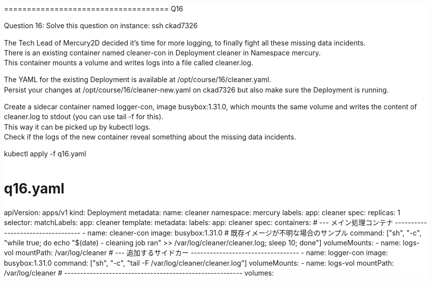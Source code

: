 


====================================
Q16

Question 16:
Solve this question on instance: ssh ckad7326

The Tech Lead of Mercury2D decided it’s time for more logging, to finally fight all these missing data incidents.  
There is an existing container named cleaner-con in Deployment cleaner in Namespace mercury.  
This container mounts a volume and writes logs into a file called cleaner.log.

The YAML for the existing Deployment is available at /opt/course/16/cleaner.yaml.  
Persist your changes at /opt/course/16/cleaner-new.yaml on ckad7326 but also make sure the Deployment is running.

Create a sidecar container named logger-con, image busybox:1.31.0, which mounts the same volume and writes the content of cleaner.log to stdout (you can use tail -f for this).  
This way it can be picked up by kubectl logs.  
Check if the logs of the new container reveal something about the missing data incidents.

kubectl apply -f q16.yaml

# q16.yaml
apiVersion: apps/v1
kind: Deployment
metadata:
  name: cleaner
  namespace: mercury
  labels:
    app: cleaner
spec:
  replicas: 1
  selector:
    matchLabels:
      app: cleaner
  template:
    metadata:
      labels:
        app: cleaner
    spec:
      containers:
      # --- メイン処理コンテナ ----------------------------------
      - name: cleaner-con
        image: busybox:1.31.0        # 既存イメージが不明な場合のサンプル
        command: ["sh", "-c", "while true; do echo \"$(date) - cleaning job ran\" >> /var/log/cleaner/cleaner.log; sleep 10; done"]
        volumeMounts:
        - name: logs-vol
          mountPath: /var/log/cleaner
      # --- 追加するサイドカー ----------------------------------
      - name: logger-con
        image: busybox:1.31.0
        command: ["sh", "-c", "tail -F /var/log/cleaner/cleaner.log"]
        volumeMounts:
        - name: logs-vol
          mountPath: /var/log/cleaner
      # --------------------------------------------------------
      volumes: